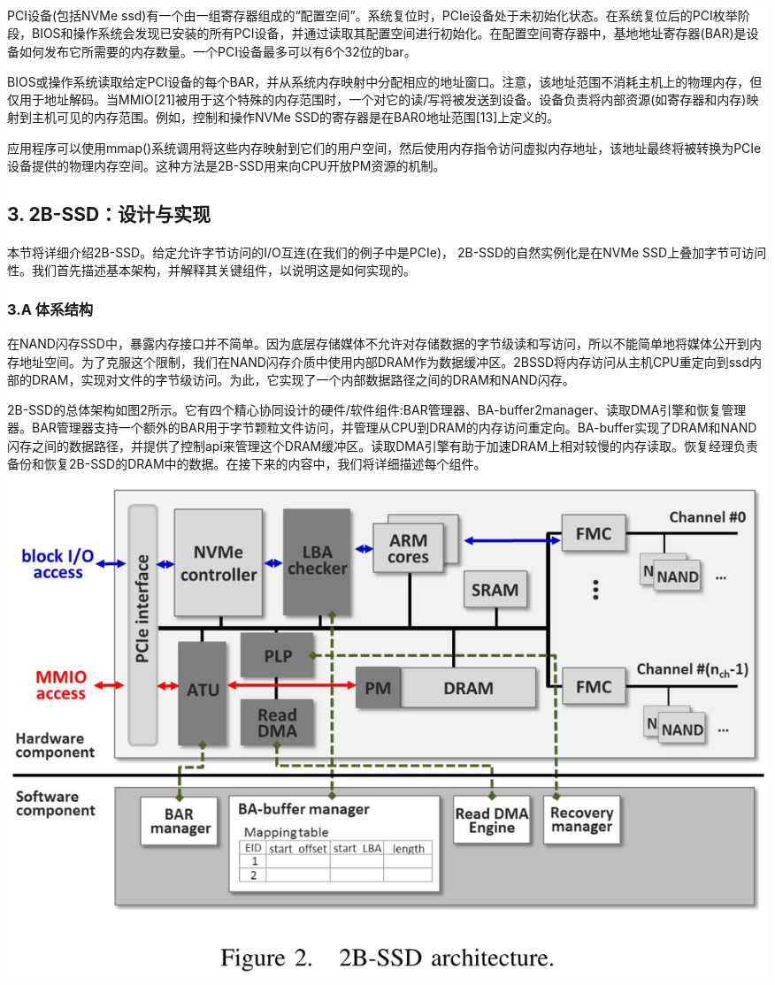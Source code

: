 PCI设备(包括NVMe ssd)有一个由一组寄存器组成的“配置空间”。系统复位时，PCIe设备处于未初始化状态。在系统复位后的PCI枚举阶段，BIOS和操作系统会发现已安装的所有PCI设备，并通过读取其配置空间进行初始化。在配置空间寄存器中，基地地址寄存器(BAR)是设备如何发布它所需要的内存数量。一个PCI设备最多可以有6个32位的bar。

BIOS或操作系统读取给定PCI设备的每个BAR，并从系统内存映射中分配相应的地址窗口。注意，该地址范围不消耗主机上的物理内存，但仅用于地址解码。当MMIO[21]被用于这个特殊的内存范围时，一个对它的读/写将被发送到设备。设备负责将内部资源(如寄存器和内存)映射到主机可见的内存范围。例如，控制和操作NVMe SSD的寄存器是在BAR0地址范围[13]上定义的。

应用程序可以使用mmap()系统调用将这些内存映射到它们的用户空间，然后使用内存指令访问虚拟内存地址，该地址最终将被转换为PCIe设备提供的物理内存空间。这种方法是2B-SSD用来向CPU开放PM资源的机制。

## 3. 2B-SSD：设计与实现

本节将详细介绍2B-SSD。给定允许字节访问的I/O互连(在我们的例子中是PCIe)， 2B-SSD的自然实例化是在NVMe SSD上叠加字节可访问性。我们首先描述基本架构，并解释其关键组件，以说明这是如何实现的。

### 3.A 体系结构

在NAND闪存SSD中，暴露内存接口并不简单。因为底层存储媒体不允许对存储数据的字节级读和写访问，所以不能简单地将媒体公开到内存地址空间。为了克服这个限制，我们在NAND闪存介质中使用内部DRAM作为数据缓冲区。2BSSD将内存访问从主机CPU重定向到ssd内部的DRAM，实现对文件的字节级访问。为此，它实现了一个内部数据路径之间的DRAM和NAND闪存。

2B-SSD的总体架构如图2所示。它有四个精心协同设计的硬件/软件组件:BAR管理器、BA-buffer2manager、读取DMA引擎和恢复管理器。BAR管理器支持一个额外的BAR用于字节颗粒文件访问，并管理从CPU到DRAM的内存访问重定向。BA-buffer实现了DRAM和NAND闪存之间的数据路径，并提供了控制api来管理这个DRAM缓冲区。读取DMA引擎有助于加速DRAM上相对较慢的内存读取。恢复经理负责备份和恢复2B-SSD的DRAM中的数据。在接下来的内容中，我们将详细描述每个组件。

![2B-SSD architecture](/images/2BSSD/2B-SSD_architecture.png)
